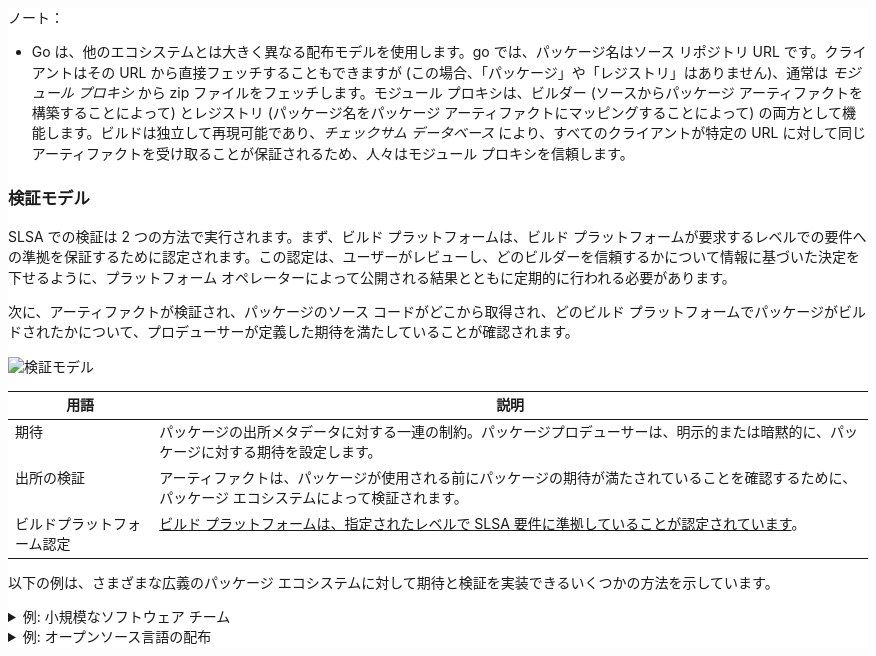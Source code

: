 ノート：

- Go は、他のエコシステムとは大きく異なる配布モデルを使用します。go では、パッケージ名はソース リポジトリ URL です。クライアントはその URL から直接フェッチすることもできますが (この場合、「パッケージ」や「レジストリ」はありません)、通常は *モジュール プロキシ* から zip ファイルをフェッチします。モジュール プロキシは、ビルダー (ソースからパッケージ アーティファクトを構築することによって) とレジストリ (パッケージ名をパッケージ アーティファクトにマッピングすることによって) の両方として機能します。ビルドは独立して再現可能であり、*チェックサム データベース* により、すべてのクライアントが特定の URL に対して同じアーティファクトを受け取ることが保証されるため、人々はモジュール プロキシを信頼します。

### 検証モデル

SLSA での検証は 2 つの方法で実行されます。まず、ビルド プラットフォームは、ビルド プラットフォームが要求するレベルでの要件への準拠を保証するために認定されます。この認定は、ユーザーがレビューし、どのビルダーを信頼するかについて情報に基づいた決定を下せるように、プラットフォーム オペレーターによって公開される結果とともに定期的に行われる必要があります。

次に、アーティファクトが検証され、パッケージのソース コードがどこから取得され、どのビルド プラットフォームでパッケージがビルドされたかについて、プロデューサーが定義した期待を満たしていることが確認されます。

![検証モデル](images/verification-model.svg)

| 用語                       | 説明                                                                                                                                              |
| -------------------------- | ------------------------------------------------------------------------------------------------------------------------------------------------- |
| 期待                       | パッケージの出所メタデータに対する一連の制約。パッケージプロデューサーは、明示的または暗黙的に、パッケージに対する期待を設定します。              |
| 出所の検証                 | アーティファクトは、パッケージが使用される前にパッケージの期待が満たされていることを確認するために、パッケージ エコシステムによって検証されます。 |
| ビルドプラットフォーム認定 | [ビルド プラットフォームは、指定されたレベルで SLSA 要件に準拠していることが認定されています](verifying-systems.md)。                             |

以下の例は、さまざまな広義のパッケージ エコシステムに対して期待と検証を実装できるいくつかの方法を示しています。

<details><summary>例: 小規模なソフトウェア チーム</summary></details>

<details><summary>例: オープンソース言語の配布</summary></details>
